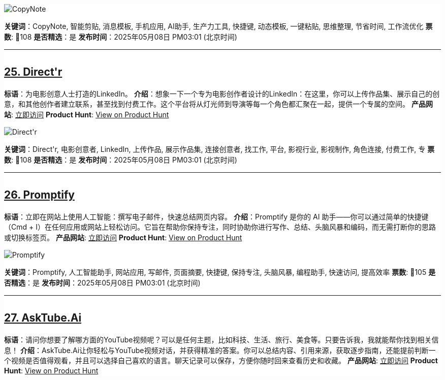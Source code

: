 ![CopyNote](https://ph-files.imgix.net/b0045c54-0db3-44de-8944-054bff200931.png?auto=format)

**关键词**：CopyNote, 智能剪贴, 消息模板, 手机应用, AI助手, 生产力工具, 快捷键, 动态模板, 一键粘贴, 思维整理, 节省时间, 工作流优化
**票数**: 🔺108
**是否精选**：是
**发布时间**：2025年05月08日 PM03:01 (北京时间)

---

## [25. Direct'r](https://www.producthunt.com/posts/direct-r?utm_campaign=producthunt-api&utm_medium=api-v2&utm_source=Application%3A+decohack+%28ID%3A+172745%29)
**标语**：为电影创意人士打造的LinkedIn。
**介绍**：想象一下一个专为电影创作者设计的LinkedIn：在这里，你可以上传作品集、展示自己的创意，和其他创作者建立联系，甚至找到付费工作。这个平台将从灯光师到导演等每一个角色都汇聚在一起，提供一个专属的空间。
**产品网站**: [立即访问](https://www.producthunt.com/r/32AEFKT44JVBIB?utm_campaign=producthunt-api&utm_medium=api-v2&utm_source=Application%3A+decohack+%28ID%3A+172745%29)
**Product Hunt**: [View on Product Hunt](https://www.producthunt.com/posts/direct-r?utm_campaign=producthunt-api&utm_medium=api-v2&utm_source=Application%3A+decohack+%28ID%3A+172745%29)

![Direct'r](https://ph-files.imgix.net/6706aefe-311e-4194-814e-f34992466be7.png?auto=format)

**关键词**：Direct'r, 电影创意者, LinkedIn, 上传作品, 展示作品集, 连接创意者, 找工作, 平台, 影视行业, 影视制作, 角色连接, 付费工作, 专
**票数**: 🔺108
**是否精选**：是
**发布时间**：2025年05月08日 PM03:01 (北京时间)

---

## [26. Promptify](https://www.producthunt.com/posts/promptify-5?utm_campaign=producthunt-api&utm_medium=api-v2&utm_source=Application%3A+decohack+%28ID%3A+172745%29)
**标语**：立即在网站上使用人工智能：撰写电子邮件，快速总结网页内容。
**介绍**：Promptify 是你的 AI 助手——你可以通过简单的快捷键（Cmd + I）在任何应用或网站上轻松访问。它旨在帮助你保持专注，同时协助你进行写作、总结、头脑风暴和编码，而无需打断你的思路或切换标签页。
**产品网站**: [立即访问](https://www.producthunt.com/r/MDVDL3P7D427J2?utm_campaign=producthunt-api&utm_medium=api-v2&utm_source=Application%3A+decohack+%28ID%3A+172745%29)
**Product Hunt**: [View on Product Hunt](https://www.producthunt.com/posts/promptify-5?utm_campaign=producthunt-api&utm_medium=api-v2&utm_source=Application%3A+decohack+%28ID%3A+172745%29)

![Promptify](https://ph-files.imgix.net/ff6e8b11-3595-482a-a7a4-c75bdc2623f1.png?auto=format)

**关键词**：Promptify, 人工智能助手, 网站应用, 写邮件, 页面摘要, 快捷键, 保持专注, 头脑风暴, 编程助手, 快速访问, 提高效率
**票数**: 🔺105
**是否精选**：是
**发布时间**：2025年05月08日 PM03:01 (北京时间)

---

## [27. AskTube.Ai](https://www.producthunt.com/posts/asktube-ai?utm_campaign=producthunt-api&utm_medium=api-v2&utm_source=Application%3A+decohack+%28ID%3A+172745%29)
**标语**：请问你想要了解哪方面的YouTube视频呢？可以是任何主题，比如科技、生活、旅行、美食等。只要告诉我，我就能帮你找到相关信息！
**介绍**：AskTube.Ai让你轻松与YouTube视频对话，并获得精准的答案。你可以总结内容、引用来源，获取逐步指南，还能提前判断一个视频是否值得观看，并且可以选择自己喜欢的语言。聊天记录可以保存，方便你随时回来查看历史和收藏。
**产品网站**: [立即访问](https://www.producthunt.com/r/CMM2UUFUCU3U7T?utm_campaign=producthunt-api&utm_medium=api-v2&utm_source=Application%3A+decohack+%28ID%3A+172745%29)
**Product Hunt**: [View on Product Hunt](https://www.producthunt.com/posts/asktube-ai?utm_campaign=producthunt-api&utm_medium=api-v2&utm_source=Application%3A+decohack+%28ID%3A+172745%29)
